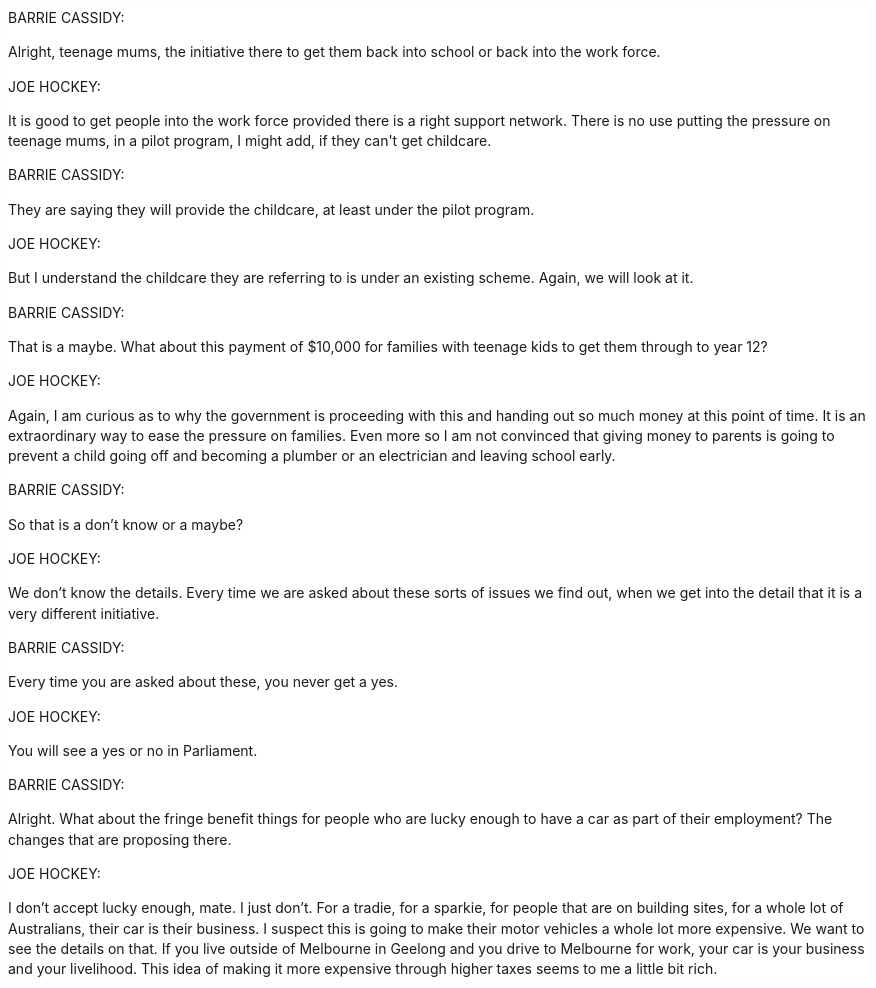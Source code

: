  BARRIE CASSIDY: 

 Alright, teenage mums, the initiative there to get them back into school or back into the work force.  

 JOE HOCKEY:  

 It is good to get people into the work force provided there is a right support network. There is no use putting the  pressure on teenage mums, in a pilot program, I might add, if they can't get childcare.  

 BARRIE CASSIDY: 

 They are saying they will provide the childcare, at least under the pilot program.  

 JOE HOCKEY: 

 But I understand the childcare they are referring to is under an existing scheme. Again, we will look at it.  

 BARRIE CASSIDY:  

 That is a maybe. What about this payment of $10,000 for families with teenage kids to get them through to year  12? 

 JOE HOCKEY: 

 Again, I am curious as to why the government is proceeding with this and handing out so much money at this  point of time. It is an extraordinary way to ease the pressure on families. Even more so I am not convinced that  giving money to parents is going to prevent a child going off and becoming a plumber or an electrician and  leaving school early.  

 BARRIE CASSIDY: 

 So that is a don’t know or a maybe?  

 JOE HOCKEY:  

 We don’t know the details. Every time we are asked about these sorts of issues we find out, when we get into the  detail that it is a very different initiative.  

 BARRIE CASSIDY: 

 

 Every time you are asked about these, you never get a yes.  

 JOE HOCKEY: 

 You will see a yes or no in Parliament.  

 BARRIE CASSIDY: 

 Alright. What about the fringe benefit things for people who are lucky enough to have a car as part of their  employment? The changes that are proposing there. 

 JOE HOCKEY: 

 I don’t accept lucky enough, mate. I just don’t. For a tradie, for a sparkie, for people that are on building sites, for  a whole lot of Australians, their car is their business. I suspect this is going to make their motor vehicles a whole  lot more expensive. We want to see the details on that. If you live outside of Melbourne in Geelong and you drive  to Melbourne for work, your car is your business and your livelihood. This idea of making it more expensive  through higher taxes seems to me a little bit rich.  
